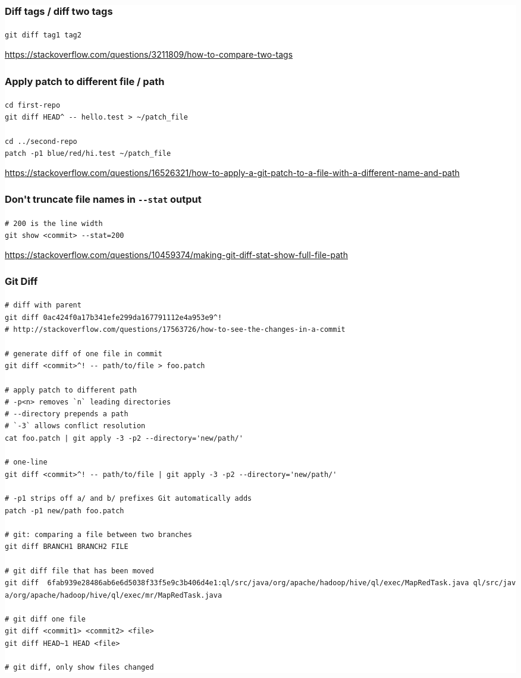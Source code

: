 
### Diff tags / diff two tags

```
git diff tag1 tag2
```

https://stackoverflow.com/questions/3211809/how-to-compare-two-tags


### Apply patch to different file / path

```
cd first-repo
git diff HEAD^ -- hello.test > ~/patch_file

cd ../second-repo
patch -p1 blue/red/hi.test ~/patch_file
```

https://stackoverflow.com/questions/16526321/how-to-apply-a-git-patch-to-a-file-with-a-different-name-and-path


### Don't truncate file names in `--stat` output

```
# 200 is the line width
git show <commit> --stat=200
```

https://stackoverflow.com/questions/10459374/making-git-diff-stat-show-full-file-path


### Git Diff

```
# diff with parent
git diff 0ac424f0a17b341efe299da167791112e4a953e9^!
# http://stackoverflow.com/questions/17563726/how-to-see-the-changes-in-a-commit

# generate diff of one file in commit
git diff <commit>^! -- path/to/file > foo.patch

# apply patch to different path
# -p<n> removes `n` leading directories
# --directory prepends a path
# `-3` allows conflict resolution
cat foo.patch | git apply -3 -p2 --directory='new/path/'

# one-line
git diff <commit>^! -- path/to/file | git apply -3 -p2 --directory='new/path/'

# -p1 strips off a/ and b/ prefixes Git automatically adds
patch -p1 new/path foo.patch

# git: comparing a file between two branches
git diff BRANCH1 BRANCH2 FILE

# git diff file that has been moved
git diff  6fab939e28486ab6e6d5038f33f5e9c3b406d4e1:ql/src/java/org/apache/hadoop/hive/ql/exec/MapRedTask.java ql/src/java/org/apache/hadoop/hive/ql/exec/mr/MapRedTask.java

# git diff one file
git diff <commit1> <commit2> <file>
git diff HEAD~1 HEAD <file>

# git diff, only show files changed
```